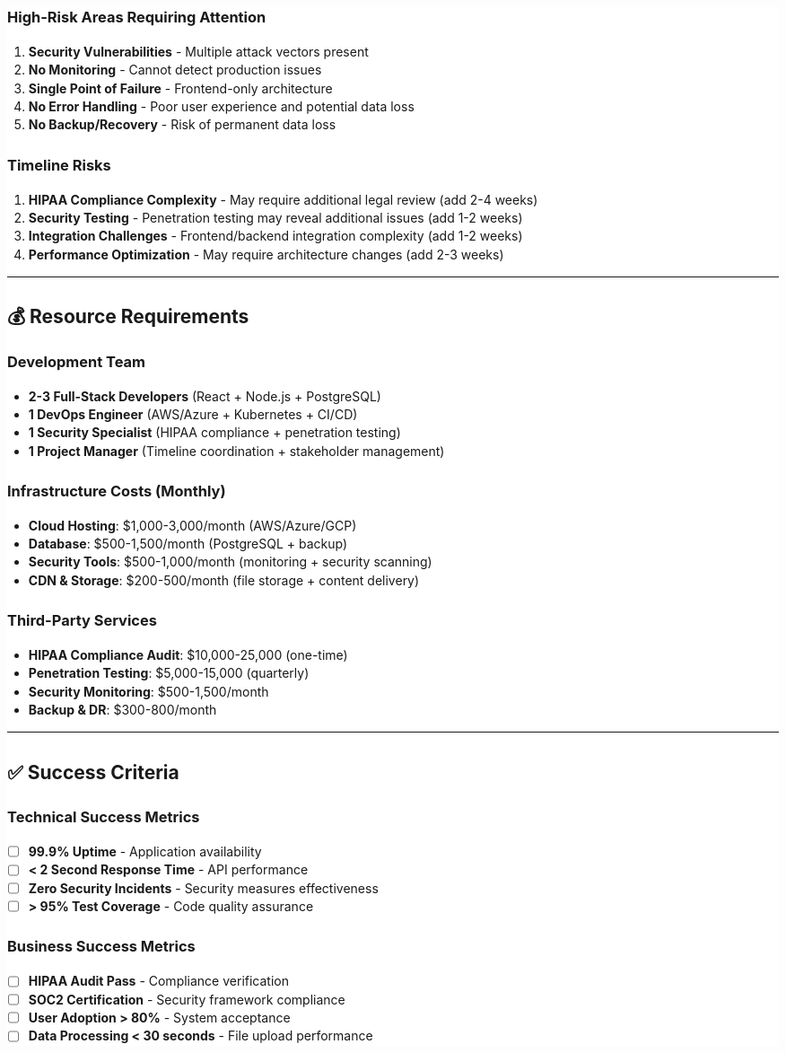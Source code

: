 ### High-Risk Areas Requiring Attention
1. **Security Vulnerabilities** - Multiple attack vectors present
2. **No Monitoring** - Cannot detect production issues
3. **Single Point of Failure** - Frontend-only architecture
4. **No Error Handling** - Poor user experience and potential data loss
5. **No Backup/Recovery** - Risk of permanent data loss

### Timeline Risks
1. **HIPAA Compliance Complexity** - May require additional legal review (add 2-4 weeks)
2. **Security Testing** - Penetration testing may reveal additional issues (add 1-2 weeks)
3. **Integration Challenges** - Frontend/backend integration complexity (add 1-2 weeks)
4. **Performance Optimization** - May require architecture changes (add 2-3 weeks)

---

## 💰 **Resource Requirements**

### Development Team
- **2-3 Full-Stack Developers** (React + Node.js + PostgreSQL)
- **1 DevOps Engineer** (AWS/Azure + Kubernetes + CI/CD)
- **1 Security Specialist** (HIPAA compliance + penetration testing)
- **1 Project Manager** (Timeline coordination + stakeholder management)

### Infrastructure Costs (Monthly)
- **Cloud Hosting**: $1,000-3,000/month (AWS/Azure/GCP)
- **Database**: $500-1,500/month (PostgreSQL + backup)
- **Security Tools**: $500-1,000/month (monitoring + security scanning)
- **CDN & Storage**: $200-500/month (file storage + content delivery)

### Third-Party Services
- **HIPAA Compliance Audit**: $10,000-25,000 (one-time)
- **Penetration Testing**: $5,000-15,000 (quarterly)
- **Security Monitoring**: $500-1,500/month
- **Backup & DR**: $300-800/month

---

## ✅ **Success Criteria**

### Technical Success Metrics
- [ ] **99.9% Uptime** - Application availability
- [ ] **< 2 Second Response Time** - API performance
- [ ] **Zero Security Incidents** - Security measures effectiveness
- [ ] **> 95% Test Coverage** - Code quality assurance

### Business Success Metrics
- [ ] **HIPAA Audit Pass** - Compliance verification
- [ ] **SOC2 Certification** - Security framework compliance
- [ ] **User Adoption > 80%** - System acceptance
- [ ] **Data Processing < 30 seconds** - File upload performance
